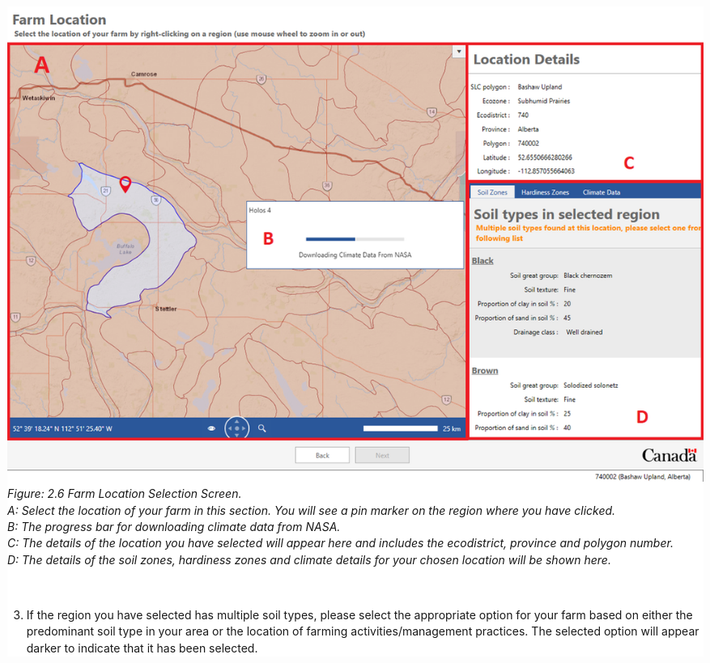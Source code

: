  <img src="../../Images/UserGuide/en/chapter2/figure2-6.png" alt="Figure 2-6" width="950"/>
    <br>
	<em>
		Figure: 2.6 Farm Location Selection Screen. 
		<br>
		A: Select the location of your farm in this section. You will see a pin marker on the region where you have clicked.
		<br>
		B: The progress bar for downloading climate data from NASA.
		<br>
		C: The details of the location you have selected will appear here and includes the ecodistrict, province and polygon number.
		<br>
		D: The details of the soil zones, hardiness zones and climate details for your chosen location will be shown here.
	</em>
</p>
<br>

3. If the region you have selected has multiple soil types, please select the appropriate option for your farm based on either the predominant soil type in your area or the location of farming activities/management practices. The selected option will appear darker to indicate that it has been selected. 
